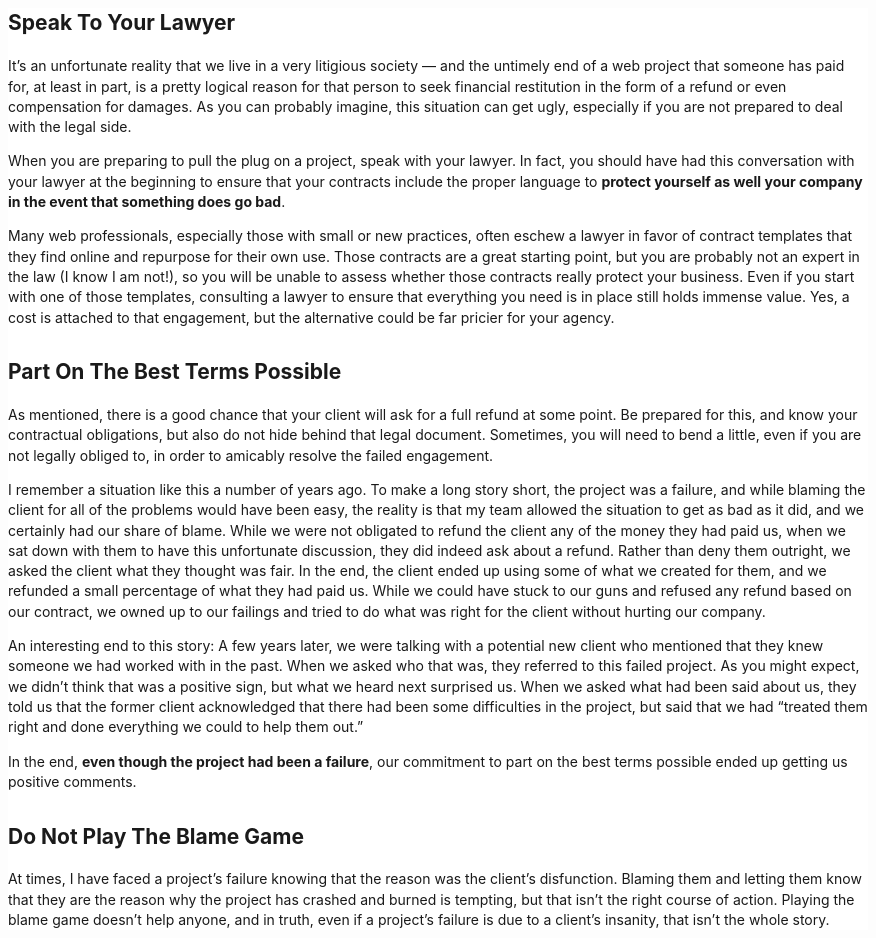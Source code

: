 ## Speak To Your Lawyer

It’s an unfortunate reality that we live in a very litigious society — and the untimely end of a web project that someone has paid for, at least in part, is a pretty logical reason for that person to seek financial restitution in the form of a refund or even compensation for damages. As you can probably imagine, this situation can get ugly, especially if you are not prepared to deal with the legal side.

When you are preparing to pull the plug on a project, speak with your lawyer. In fact, you should have had this conversation with your lawyer at the beginning to ensure that your contracts include the proper language to <strong>protect yourself as well your company in the event that something does go bad</strong>.

Many web professionals, especially those with small or new practices, often eschew a lawyer in favor of contract templates that they find online and repurpose for their own use. Those contracts are a great starting point, but you are probably not an expert in the law (I know I am not!), so you will be unable to assess whether those contracts really protect your business. Even if you start with one of those templates, consulting a lawyer to ensure that everything you need is in place still holds immense value. Yes, a cost is attached to that engagement, but the alternative could be far pricier for your agency.</p>

## Part On The Best Terms Possible

As mentioned, there is a good chance that your client will ask for a full refund at some point. Be prepared for this, and know your contractual obligations, but also do not hide behind that legal document. Sometimes, you will need to bend a little, even if you are not legally obliged to, in order to amicably resolve the failed engagement.

I remember a situation like this a number of years ago. To make a long story short, the project was a failure, and while blaming the client for all of the problems would have been easy, the reality is that my team allowed the situation to get as bad as it did, and we certainly had our share of blame. While we were not obligated to refund the client any of the money they had paid us, when we sat down with them to have this unfortunate discussion, they did indeed ask about a refund. Rather than deny them outright, we asked the client what they thought was fair. In the end, the client ended up using some of what we created for them, and we refunded a small percentage of what they had paid us. While we could have stuck to our guns and refused any refund based on our contract, we owned up to our failings and tried to do what was right for the client without hurting our company.

An interesting end to this story: A few years later, we were talking with a potential new client who mentioned that they knew someone we had worked with in the past. When we asked who that was, they referred to this failed project. As you might expect, we didn’t think that was a positive sign, but what we heard next surprised us. When we asked what had been said about us, they told us that the former client acknowledged that there had been some difficulties in the project, but said that we had “treated them right and done everything we could to help them out.”

In the end, <strong>even though the project had been a failure</strong>, our commitment to part on the best terms possible ended up getting us positive comments.</p>

## Do Not Play The Blame Game

At times, I have faced a project’s failure knowing that the reason was the client’s disfunction. Blaming them and letting them know that they are the reason why the project has crashed and burned is tempting, but that isn’t the right course of action. Playing the blame game doesn’t help anyone, and in truth, even if a project’s failure is due to a client’s insanity, that isn’t the whole story.</p>
